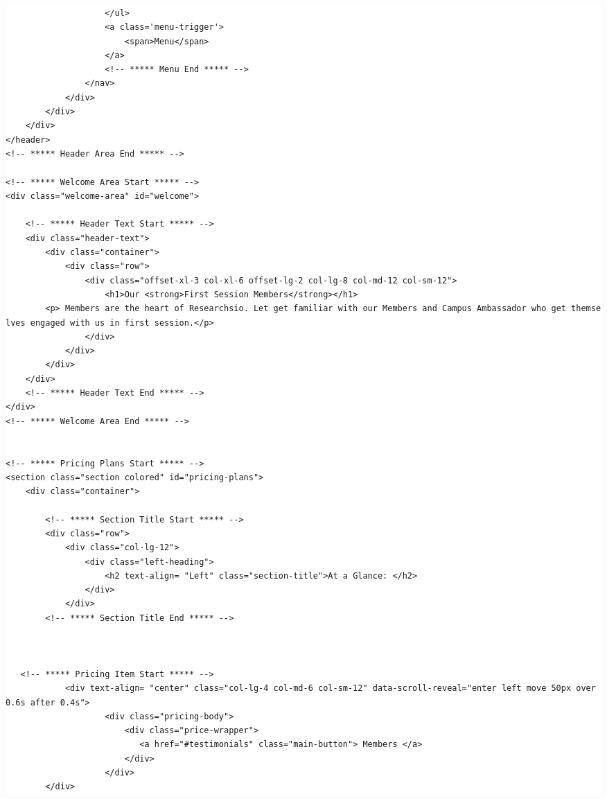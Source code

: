                         </ul>
                        <a class='menu-trigger'>
                            <span>Menu</span>
                        </a>
                        <!-- ***** Menu End ***** -->
                    </nav>
                </div>
            </div>
        </div>
    </header>
    <!-- ***** Header Area End ***** -->

    <!-- ***** Welcome Area Start ***** -->
    <div class="welcome-area" id="welcome">

        <!-- ***** Header Text Start ***** -->
        <div class="header-text">
            <div class="container">
                <div class="row">
                    <div class="offset-xl-3 col-xl-6 offset-lg-2 col-lg-8 col-md-12 col-sm-12">
                        <h1>Our <strong>First Session Members</strong></h1>
			<p> Members are the heart of Researchsio. Let get familiar with our Members and Campus Ambassador who get themselves engaged with us in first session.</p>
                    </div>
                </div>
            </div>
        </div>
        <!-- ***** Header Text End ***** -->
    </div>
    <!-- ***** Welcome Area End ***** -->     	    
    
    
    <!-- ***** Pricing Plans Start ***** -->
    <section class="section colored" id="pricing-plans">
        <div class="container">
	
            <!-- ***** Section Title Start ***** -->
            <div class="row">
                <div class="col-lg-12">
                    <div class="left-heading">
                        <h2 text-align= "Left" class="section-title">At a Glance: </h2>
                    </div>
                </div>
            <!-- ***** Section Title End ***** -->
	    
	    
	    
	   <!-- ***** Pricing Item Start ***** -->
                <div text-align= "center" class="col-lg-4 col-md-6 col-sm-12" data-scroll-reveal="enter left move 50px over 0.6s after 0.4s">
                        <div class="pricing-body">
                            <div class="price-wrapper">
                               <a href="#testimonials" class="main-button"> Members </a>
                            </div>
                        </div>
			</div>
			